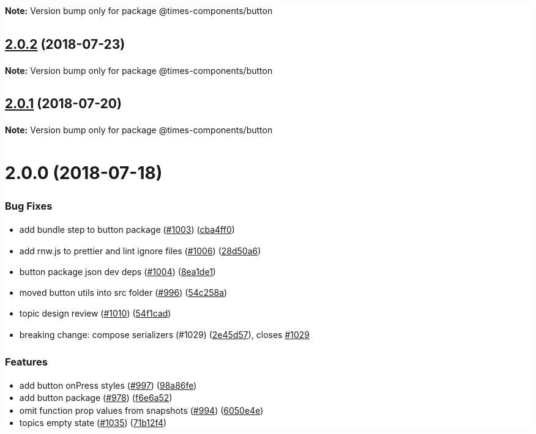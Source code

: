 
**Note:** Version bump only for package @times-components/button

<a name="2.0.2"></a>
## [2.0.2](https://github.com/newsuk/times-components/compare/@times-components/button@2.0.1...@times-components/button@2.0.2) (2018-07-23)




**Note:** Version bump only for package @times-components/button

<a name="2.0.1"></a>
## [2.0.1](https://github.com/newsuk/times-components/compare/@times-components/button@2.0.0...@times-components/button@2.0.1) (2018-07-20)




**Note:** Version bump only for package @times-components/button

<a name="2.0.0"></a>
# 2.0.0 (2018-07-18)


### Bug Fixes

* add bundle step to button package ([#1003](https://github.com/newsuk/times-components/issues/1003)) ([cba4ff0](https://github.com/newsuk/times-components/commit/cba4ff0))
* add rnw.js to prettier and lint ignore files ([#1006](https://github.com/newsuk/times-components/issues/1006)) ([28d50a6](https://github.com/newsuk/times-components/commit/28d50a6))
* button package json dev deps ([#1004](https://github.com/newsuk/times-components/issues/1004)) ([8ea1de1](https://github.com/newsuk/times-components/commit/8ea1de1))
* moved button utils into src folder ([#996](https://github.com/newsuk/times-components/issues/996)) ([54c258a](https://github.com/newsuk/times-components/commit/54c258a))
* topic design review ([#1010](https://github.com/newsuk/times-components/issues/1010)) ([54f1cad](https://github.com/newsuk/times-components/commit/54f1cad))


* breaking change: compose serializers (#1029) ([2e45d57](https://github.com/newsuk/times-components/commit/2e45d57)), closes [#1029](https://github.com/newsuk/times-components/issues/1029)


### Features

* add button onPress styles ([#997](https://github.com/newsuk/times-components/issues/997)) ([98a86fe](https://github.com/newsuk/times-components/commit/98a86fe))
* add button package ([#978](https://github.com/newsuk/times-components/issues/978)) ([f6e6a52](https://github.com/newsuk/times-components/commit/f6e6a52))
* omit function prop values from snapshots ([#994](https://github.com/newsuk/times-components/issues/994)) ([6050e4e](https://github.com/newsuk/times-components/commit/6050e4e))
* topics empty state ([#1035](https://github.com/newsuk/times-components/issues/1035)) ([71b12f4](https://github.com/newsuk/times-components/commit/71b12f4))
